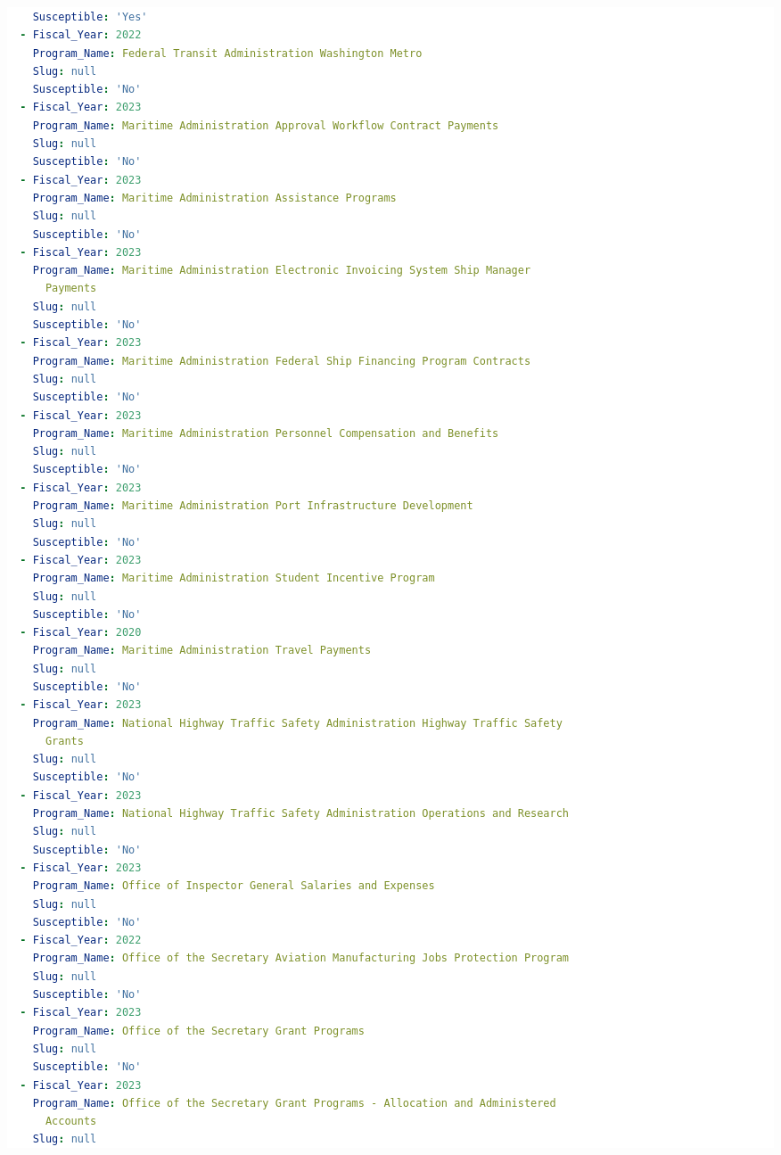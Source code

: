 ```yaml
    Susceptible: 'Yes'
  - Fiscal_Year: 2022
    Program_Name: Federal Transit Administration Washington Metro
    Slug: null
    Susceptible: 'No'
  - Fiscal_Year: 2023
    Program_Name: Maritime Administration Approval Workflow Contract Payments
    Slug: null
    Susceptible: 'No'
  - Fiscal_Year: 2023
    Program_Name: Maritime Administration Assistance Programs
    Slug: null
    Susceptible: 'No'
  - Fiscal_Year: 2023
    Program_Name: Maritime Administration Electronic Invoicing System Ship Manager
      Payments
    Slug: null
    Susceptible: 'No'
  - Fiscal_Year: 2023
    Program_Name: Maritime Administration Federal Ship Financing Program Contracts
    Slug: null
    Susceptible: 'No'
  - Fiscal_Year: 2023
    Program_Name: Maritime Administration Personnel Compensation and Benefits
    Slug: null
    Susceptible: 'No'
  - Fiscal_Year: 2023
    Program_Name: Maritime Administration Port Infrastructure Development
    Slug: null
    Susceptible: 'No'
  - Fiscal_Year: 2023
    Program_Name: Maritime Administration Student Incentive Program
    Slug: null
    Susceptible: 'No'
  - Fiscal_Year: 2020
    Program_Name: Maritime Administration Travel Payments
    Slug: null
    Susceptible: 'No'
  - Fiscal_Year: 2023
    Program_Name: National Highway Traffic Safety Administration Highway Traffic Safety
      Grants
    Slug: null
    Susceptible: 'No'
  - Fiscal_Year: 2023
    Program_Name: National Highway Traffic Safety Administration Operations and Research
    Slug: null
    Susceptible: 'No'
  - Fiscal_Year: 2023
    Program_Name: Office of Inspector General Salaries and Expenses
    Slug: null
    Susceptible: 'No'
  - Fiscal_Year: 2022
    Program_Name: Office of the Secretary Aviation Manufacturing Jobs Protection Program
    Slug: null
    Susceptible: 'No'
  - Fiscal_Year: 2023
    Program_Name: Office of the Secretary Grant Programs
    Slug: null
    Susceptible: 'No'
  - Fiscal_Year: 2023
    Program_Name: Office of the Secretary Grant Programs - Allocation and Administered
      Accounts
    Slug: null
```